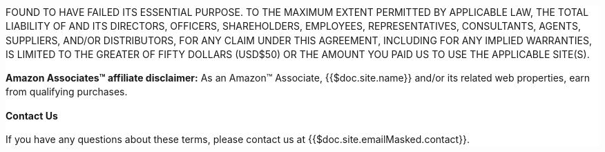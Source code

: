 FOUND TO HAVE FAILED ITS ESSENTIAL PURPOSE. TO THE MAXIMUM EXTENT PERMITTED BY
APPLICABLE LAW, THE TOTAL LIABILITY OF AND ITS DIRECTORS, OFFICERS,
SHAREHOLDERS, EMPLOYEES, REPRESENTATIVES, CONSULTANTS, AGENTS, SUPPLIERS,
AND/OR DISTRIBUTORS, FOR ANY CLAIM UNDER THIS AGREEMENT, INCLUDING FOR ANY
IMPLIED WARRANTIES, IS LIMITED TO THE GREATER OF FIFTY DOLLARS (USD$50) OR THE
AMOUNT YOU PAID US TO USE THE APPLICABLE SITE(S).

**Amazon Associates™ affiliate disclaimer:** As an Amazon™ Associate,
{{$doc.site.name}} and/or its related web properties, earn from qualifying
purchases.

**Contact Us**

If you have any questions about these terms, please contact us at
{{$doc.site.emailMasked.contact}}.
